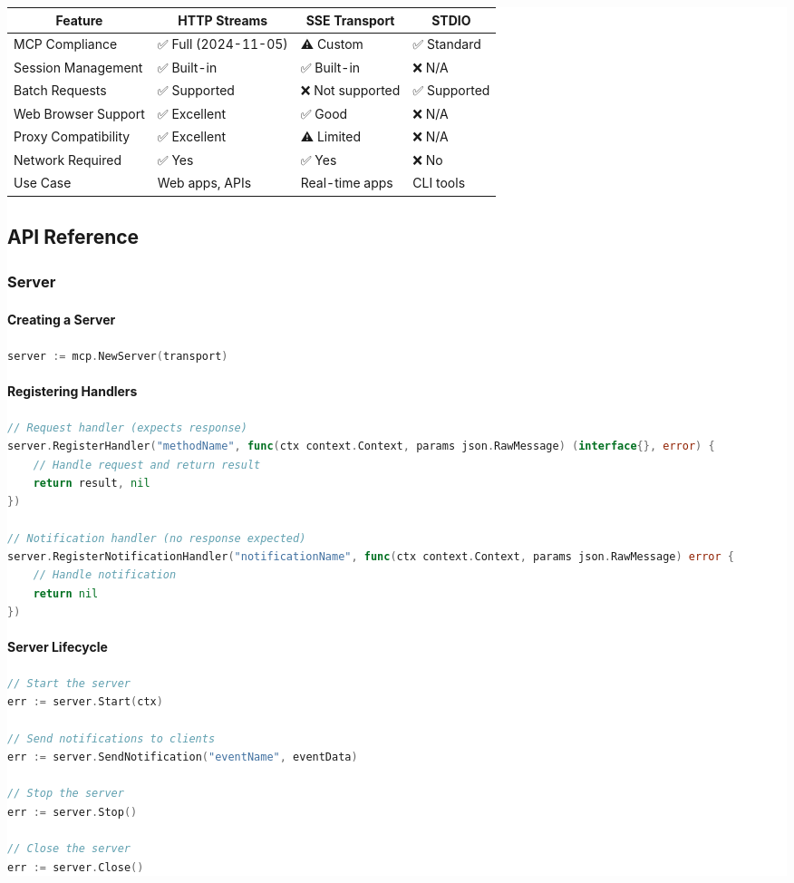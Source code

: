 | Feature | HTTP Streams | SSE Transport | STDIO |
|---------|-------------|---------------|-------|
| MCP Compliance | ✅ Full (2024-11-05) | ⚠️ Custom | ✅ Standard |
| Session Management | ✅ Built-in | ✅ Built-in | ❌ N/A |
| Batch Requests | ✅ Supported | ❌ Not supported | ✅ Supported |
| Web Browser Support | ✅ Excellent | ✅ Good | ❌ N/A |
| Proxy Compatibility | ✅ Excellent | ⚠️ Limited | ❌ N/A |
| Network Required | ✅ Yes | ✅ Yes | ❌ No |
| Use Case | Web apps, APIs | Real-time apps | CLI tools |

## API Reference

### Server

#### Creating a Server

```go
server := mcp.NewServer(transport)
```

#### Registering Handlers

```go
// Request handler (expects response)
server.RegisterHandler("methodName", func(ctx context.Context, params json.RawMessage) (interface{}, error) {
    // Handle request and return result
    return result, nil
})

// Notification handler (no response expected)
server.RegisterNotificationHandler("notificationName", func(ctx context.Context, params json.RawMessage) error {
    // Handle notification
    return nil
})
```

#### Server Lifecycle

```go
// Start the server
err := server.Start(ctx)

// Send notifications to clients
err := server.SendNotification("eventName", eventData)

// Stop the server
err := server.Stop()

// Close the server
err := server.Close()
```
